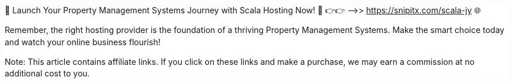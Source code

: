 🚀 Launch Your Property Management Systems Journey with Scala Hosting Now! 🌟
👉👉 -->> https://snipitx.com/scala-jy 🌐

Remember, the right hosting provider is the foundation of a thriving Property Management Systems. Make the smart choice today and watch your online business flourish!

Note: This article contains affiliate links. If you click on these links and make a purchase, we may earn a commission at no additional cost to you.